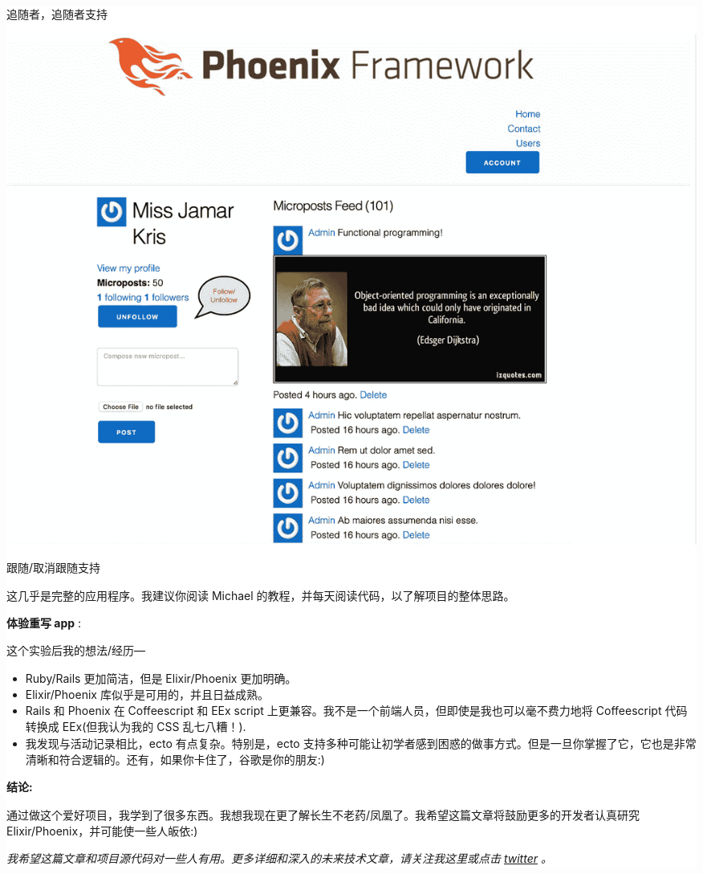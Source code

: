 追随者，追随者支持

![](img/dc2f1030f9a443ebcccc4e8d0f3659c0.png)

跟随/取消跟随支持

这几乎是完整的应用程序。我建议你阅读 Michael 的教程，并每天阅读代码，以了解项目的整体思路。

**体验重写 app** :

这个实验后我的想法/经历—

*   Ruby/Rails 更加简洁，但是 Elixir/Phoenix 更加明确。
*   Elixir/Phoenix 库似乎是可用的，并且日益成熟。
*   Rails 和 Phoenix 在 Coffeescript 和 EEx script 上更兼容。我不是一个前端人员，但即使是我也可以毫不费力地将 Coffeescript 代码转换成 EEx(但我认为我的 CSS 乱七八糟！).
*   我发现与活动记录相比，ecto 有点复杂。特别是，ecto 支持多种可能让初学者感到困惑的做事方式。但是一旦你掌握了它，它也是非常清晰和符合逻辑的。还有，如果你卡住了，谷歌是你的朋友:)

**结论:**

通过做这个爱好项目，我学到了很多东西。我想我现在更了解长生不老药/凤凰了。我希望这篇文章将鼓励更多的开发者认真研究 Elixir/Phoenix，并可能使一些人皈依:)

*我希望这篇文章和项目源代码对一些人有用。更多详细和深入的未来技术文章，请关注我这里或点击* [*twitter*](https://twitter.com/meraj_enigma) *。*